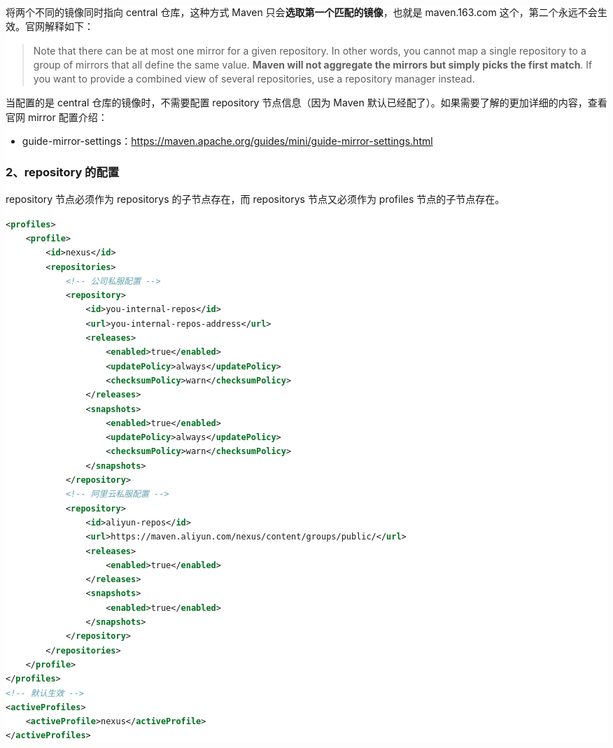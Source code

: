 将两个不同的镜像同时指向 central 仓库，这种方式 Maven 只会**选取第一个匹配的镜像**，也就是 maven.163.com 这个，第二个永远不会生效。官网解释如下：

> Note that there can be at most one mirror for a given repository. In other words, you cannot map a single repository to a group of mirrors that all define the same  value. **Maven will not aggregate the mirrors but simply picks the first match**. If you want to provide a combined view of several repositories, use a repository manager instead.

当配置的是 central 仓库的镜像时，不需要配置 repository 节点信息（因为 Maven 默认已经配了）。如果需要了解的更加详细的内容，查看官网 mirror 配置介绍：

- guide-mirror-settings：https://maven.apache.org/guides/mini/guide-mirror-settings.html



### 2、repository 的配置

repository 节点必须作为 repositorys 的子节点存在，而 repositorys 节点又必须作为 profiles 节点的子节点存在。

```xml
<profiles>
    <profile>
        <id>nexus</id>
        <repositories>
            <!-- 公司私服配置 -->
            <repository>
                <id>you-internal-repos</id>
                <url>you-internal-repos-address</url>
                <releases>
                    <enabled>true</enabled>
                    <updatePolicy>always</updatePolicy>
                    <checksumPolicy>warn</checksumPolicy>
                </releases>
                <snapshots>
                    <enabled>true</enabled>
                    <updatePolicy>always</updatePolicy>
                    <checksumPolicy>warn</checksumPolicy>
                </snapshots>
            </repository>
            <!-- 阿里云私服配置 -->
            <repository>
                <id>aliyun-repos</id>
                <url>https://maven.aliyun.com/nexus/content/groups/public/</url>
                <releases>
                    <enabled>true</enabled>
                </releases>
                <snapshots>
                    <enabled>true</enabled>
                </snapshots>
            </repository>
        </repositories>
    </profile>
</profiles>
<!-- 默认生效 -->
<activeProfiles>
    <activeProfile>nexus</activeProfile>
</activeProfiles>
```
